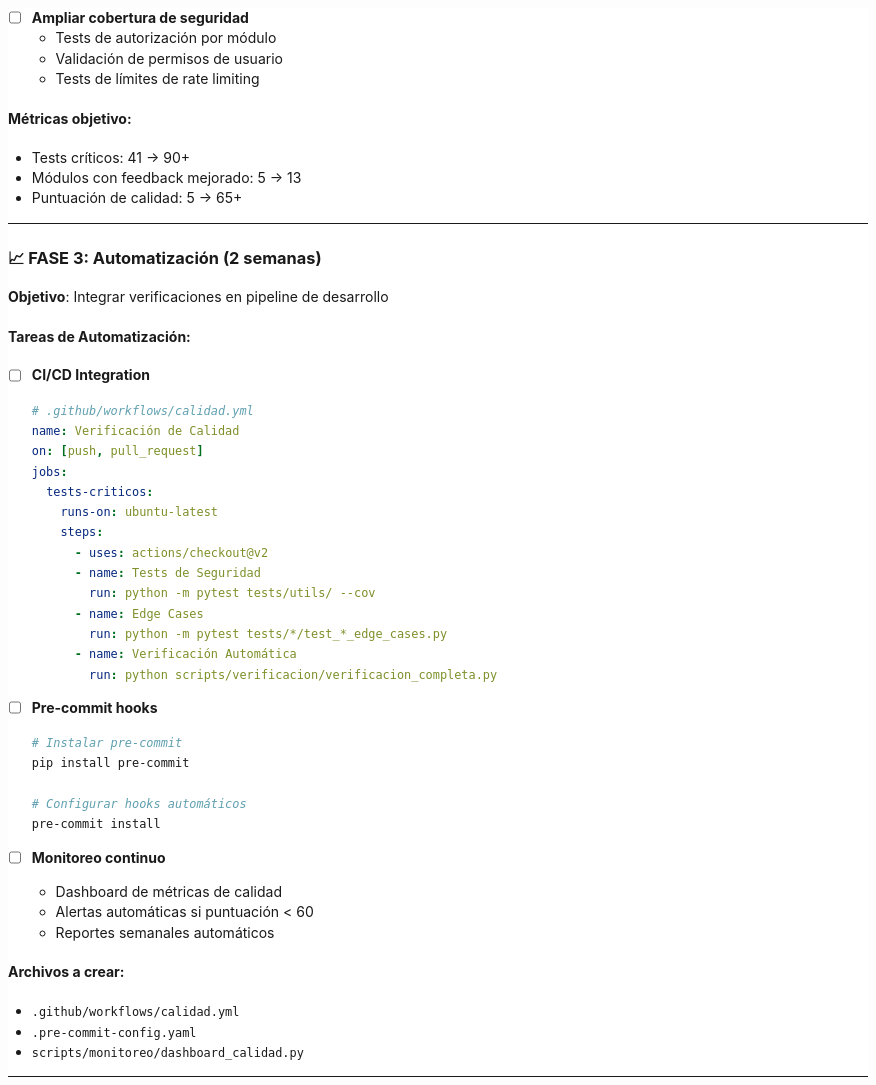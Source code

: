 - [ ] **Ampliar cobertura de seguridad**
  - Tests de autorización por módulo
  - Validación de permisos de usuario
  - Tests de límites de rate limiting

#### Métricas objetivo:
- Tests críticos: 41 → 90+
- Módulos con feedback mejorado: 5 → 13
- Puntuación de calidad: 5 → 65+

---

### 📈 FASE 3: Automatización (2 semanas)

**Objetivo**: Integrar verificaciones en pipeline de desarrollo

#### Tareas de Automatización:
- [ ] **CI/CD Integration**
  ```yaml
  # .github/workflows/calidad.yml
  name: Verificación de Calidad
  on: [push, pull_request]
  jobs:
    tests-criticos:
      runs-on: ubuntu-latest
      steps:
        - uses: actions/checkout@v2
        - name: Tests de Seguridad
          run: python -m pytest tests/utils/ --cov
        - name: Edge Cases
          run: python -m pytest tests/*/test_*_edge_cases.py
        - name: Verificación Automática
          run: python scripts/verificacion/verificacion_completa.py
  ```

- [ ] **Pre-commit hooks**
  ```bash
  # Instalar pre-commit
  pip install pre-commit

  # Configurar hooks automáticos
  pre-commit install
  ```

- [ ] **Monitoreo continuo**
  - Dashboard de métricas de calidad
  - Alertas automáticas si puntuación < 60
  - Reportes semanales automáticos

#### Archivos a crear:
- `.github/workflows/calidad.yml`
- `.pre-commit-config.yaml`
- `scripts/monitoreo/dashboard_calidad.py`

---